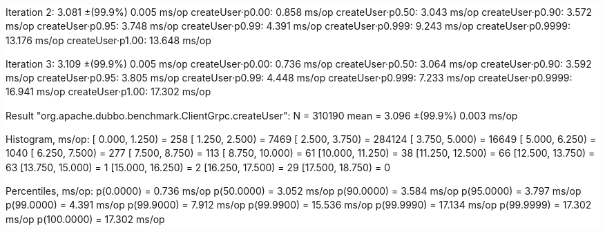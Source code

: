 Iteration   2: 3.081 ±(99.9%) 0.005 ms/op
                 createUser·p0.00:   0.858 ms/op
                 createUser·p0.50:   3.043 ms/op
                 createUser·p0.90:   3.572 ms/op
                 createUser·p0.95:   3.748 ms/op
                 createUser·p0.99:   4.391 ms/op
                 createUser·p0.999:  9.243 ms/op
                 createUser·p0.9999: 13.176 ms/op
                 createUser·p1.00:   13.648 ms/op

Iteration   3: 3.109 ±(99.9%) 0.005 ms/op
                 createUser·p0.00:   0.736 ms/op
                 createUser·p0.50:   3.064 ms/op
                 createUser·p0.90:   3.592 ms/op
                 createUser·p0.95:   3.805 ms/op
                 createUser·p0.99:   4.448 ms/op
                 createUser·p0.999:  7.233 ms/op
                 createUser·p0.9999: 16.941 ms/op
                 createUser·p1.00:   17.302 ms/op



Result "org.apache.dubbo.benchmark.ClientGrpc.createUser":
  N = 310190
  mean =      3.096 ±(99.9%) 0.003 ms/op

  Histogram, ms/op:
    [ 0.000,  1.250) = 258 
    [ 1.250,  2.500) = 7469 
    [ 2.500,  3.750) = 284124 
    [ 3.750,  5.000) = 16649 
    [ 5.000,  6.250) = 1040 
    [ 6.250,  7.500) = 277 
    [ 7.500,  8.750) = 113 
    [ 8.750, 10.000) = 61 
    [10.000, 11.250) = 38 
    [11.250, 12.500) = 66 
    [12.500, 13.750) = 63 
    [13.750, 15.000) = 1 
    [15.000, 16.250) = 2 
    [16.250, 17.500) = 29 
    [17.500, 18.750) = 0 

  Percentiles, ms/op:
      p(0.0000) =      0.736 ms/op
     p(50.0000) =      3.052 ms/op
     p(90.0000) =      3.584 ms/op
     p(95.0000) =      3.797 ms/op
     p(99.0000) =      4.391 ms/op
     p(99.9000) =      7.912 ms/op
     p(99.9900) =     15.536 ms/op
     p(99.9990) =     17.134 ms/op
     p(99.9999) =     17.302 ms/op
    p(100.0000) =     17.302 ms/op
